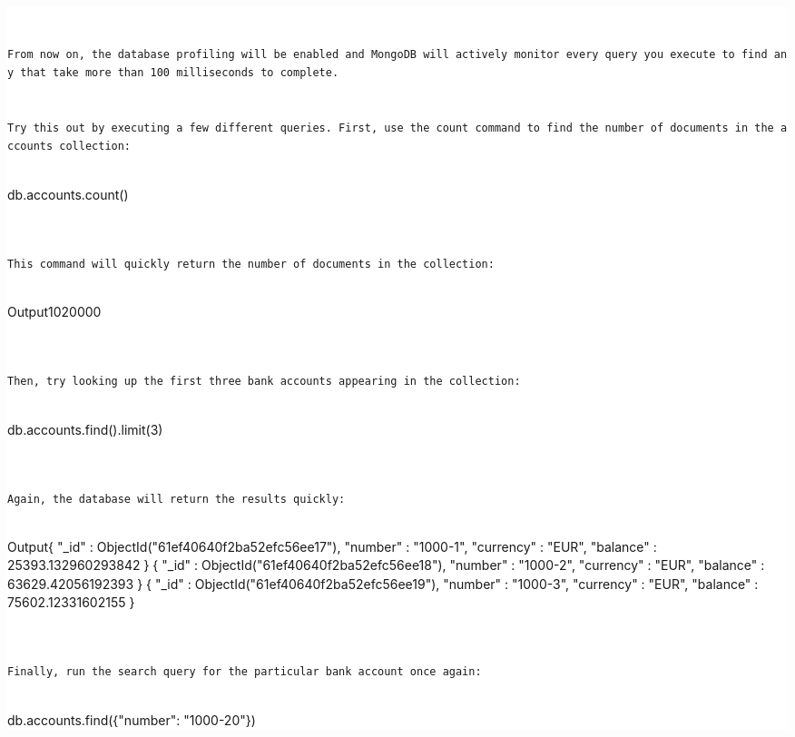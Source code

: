 ```


From now on, the database profiling will be enabled and MongoDB will actively monitor every query you execute to find any that take more than 100 milliseconds to complete.


Try this out by executing a few different queries. First, use the count command to find the number of documents in the accounts collection:


```
db.accounts.count()


```


This command will quickly return the number of documents in the collection:


```
Output1020000

```


Then, try looking up the first three bank accounts appearing in the collection:


```
db.accounts.find().limit(3)


```


Again, the database will return the results quickly:


```
Output{ "_id" : ObjectId("61ef40640f2ba52efc56ee17"), "number" : "1000-1", "currency" : "EUR", "balance" : 25393.132960293842 }
{ "_id" : ObjectId("61ef40640f2ba52efc56ee18"), "number" : "1000-2", "currency" : "EUR", "balance" : 63629.42056192393 }
{ "_id" : ObjectId("61ef40640f2ba52efc56ee19"), "number" : "1000-3", "currency" : "EUR", "balance" : 75602.12331602155 }

```


Finally, run the search query for the particular bank account once again:


```
db.accounts.find({"number": "1000-20"})
